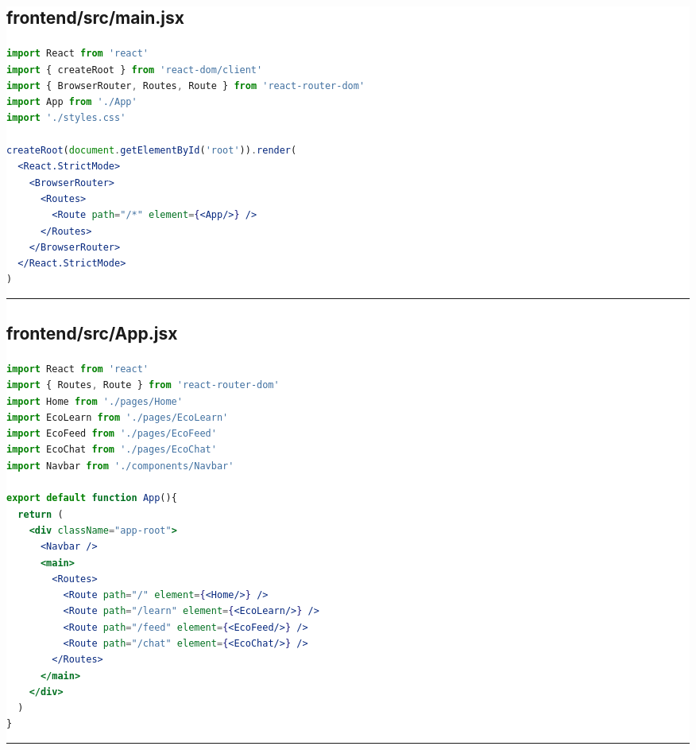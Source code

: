 
## frontend/src/main.jsx

```jsx
import React from 'react'
import { createRoot } from 'react-dom/client'
import { BrowserRouter, Routes, Route } from 'react-router-dom'
import App from './App'
import './styles.css'

createRoot(document.getElementById('root')).render(
  <React.StrictMode>
    <BrowserRouter>
      <Routes>
        <Route path="/*" element={<App/>} />
      </Routes>
    </BrowserRouter>
  </React.StrictMode>
)
```

---

## frontend/src/App.jsx

```jsx
import React from 'react'
import { Routes, Route } from 'react-router-dom'
import Home from './pages/Home'
import EcoLearn from './pages/EcoLearn'
import EcoFeed from './pages/EcoFeed'
import EcoChat from './pages/EcoChat'
import Navbar from './components/Navbar'

export default function App(){
  return (
    <div className="app-root">
      <Navbar />
      <main>
        <Routes>
          <Route path="/" element={<Home/>} />
          <Route path="/learn" element={<EcoLearn/>} />
          <Route path="/feed" element={<EcoFeed/>} />
          <Route path="/chat" element={<EcoChat/>} />
        </Routes>
      </main>
    </div>
  )
}
```

---
